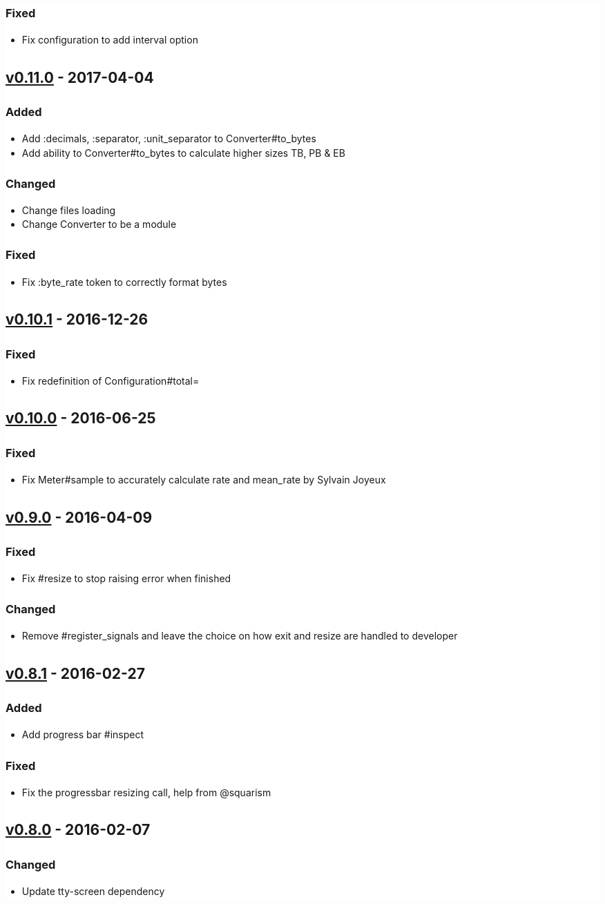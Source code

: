 ### Fixed
* Fix configuration to add interval option

## [v0.11.0] - 2017-04-04

### Added
* Add :decimals, :separator, :unit_separator to Converter#to_bytes
* Add ability to Converter#to_bytes to calculate higher sizes TB, PB & EB

### Changed
* Change files loading
* Change Converter to be a module

### Fixed
* Fix :byte_rate token to correctly format bytes

## [v0.10.1] - 2016-12-26

### Fixed
* Fix redefinition of Configuration#total=

## [v0.10.0] - 2016-06-25

### Fixed
* Fix Meter#sample to accurately calculate rate and mean_rate by Sylvain Joyeux

## [v0.9.0] - 2016-04-09

### Fixed
* Fix #resize to stop raising error when finished

### Changed
* Remove #register_signals and leave the choice on how exit and resize are handled to developer

## [v0.8.1] - 2016-02-27

### Added
* Add progress bar #inspect

### Fixed
* Fix the progressbar resizing call, help from @squarism

## [v0.8.0] - 2016-02-07

### Changed
* Update tty-screen dependency


[v0.18.3]: https://github.com/piotrmurach/tty-progressbar/compare/v0.18.2...v0.18.3
[v0.18.2]: https://github.com/piotrmurach/tty-progressbar/compare/v0.18.1...v0.18.2
[v0.18.1]: https://github.com/piotrmurach/tty-progressbar/compare/v0.18.0...v0.18.1
[v0.18.0]: https://github.com/piotrmurach/tty-progressbar/compare/v0.17.0...v0.18.0
[v0.17.0]: https://github.com/piotrmurach/tty-progressbar/compare/v0.16.0...v0.17.0
[v0.16.0]: https://github.com/piotrmurach/tty-progressbar/compare/v0.15.1...v0.16.0
[v0.15.1]: https://github.com/piotrmurach/tty-progressbar/compare/v0.15.0...v0.15.1
[v0.15.0]: https://github.com/piotrmurach/tty-progressbar/compare/v0.14.0...v0.15.0
[v0.14.0]: https://github.com/piotrmurach/tty-progressbar/compare/v0.13.0...v0.14.0
[v0.13.0]: https://github.com/piotrmurach/tty-progressbar/compare/v0.12.2...v0.13.0
[v0.12.2]: https://github.com/piotrmurach/tty-progressbar/compare/v0.12.1...v0.12.2
[v0.12.1]: https://github.com/piotrmurach/tty-progressbar/compare/v0.12.0...v0.12.1
[v0.12.0]: https://github.com/piotrmurach/tty-progressbar/compare/v0.11.0...v0.12.0
[v0.11.0]: https://github.com/piotrmurach/tty-progressbar/compare/v0.10.1...v0.11.0
[v0.10.1]: https://github.com/piotrmurach/tty-progressbar/compare/v0.10.0...v0.10.1
[v0.10.0]: https://github.com/piotrmurach/tty-progressbar/compare/v0.9.0...v0.10.0
[v0.9.0]: https://github.com/piotrmurach/tty-progressbar/compare/v0.8.2...v0.9.0
[v0.8.2]: https://github.com/piotrmurach/tty-progressbar/compare/v0.8.1...v0.8.2
[v0.8.1]: https://github.com/piotrmurach/tty-progressbar/compare/v0.8.0...v0.8.1
[v0.8.0]: https://github.com/piotrmurach/tty-progressbar/compare/v0.7.0...v0.8.0
[v0.7.0]: https://github.com/piotrmurach/tty-progressbar/compare/v0.6.0...v0.7.0
[v0.6.0]: https://github.com/piotrmurach/tty-progressbar/compare/v0.5.1...v0.6.0
[v0.5.1]: https://github.com/piotrmurach/tty-progressbar/compare/v0.5.0...v0.5.1
[v0.5.0]: https://github.com/piotrmurach/tty-progressbar/compare/v0.4.0...v0.5.0
[v0.4.0]: https://github.com/piotrmurach/tty-progressbar/compare/v0.3.0...v0.4.0
[v0.3.0]: https://github.com/piotrmurach/tty-progressbar/compare/v0.2.0...v0.3.0
[v0.2.0]: https://github.com/piotrmurach/tty-progressbar/compare/v0.1.0...v0.2.0
[v0.1.0]: https://github.com/piotrmurach/tty-progressbar/compare/v0.1.0